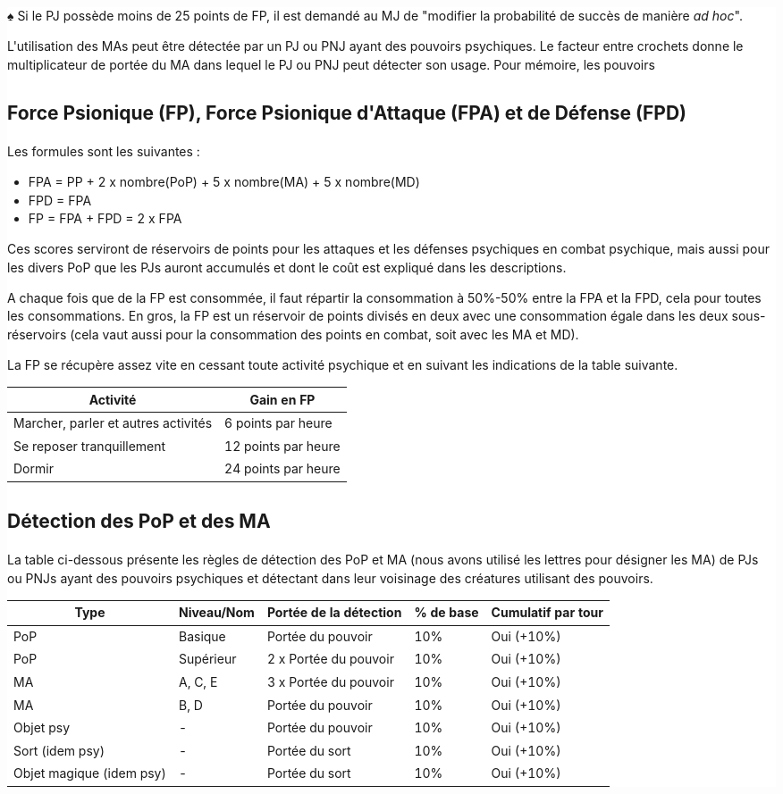 &spades; Si le PJ possède moins de 25 points de FP, il est demandé au MJ de "modifier la probabilité de succès de manière *ad hoc*".

L'utilisation des MAs peut être détectée par un PJ ou PNJ ayant des pouvoirs psychiques. Le facteur entre crochets donne le multiplicateur de portée du MA dans lequel le PJ ou PNJ peut détecter son usage. Pour mémoire, les pouvoirs 

## Force Psionique (FP), Force Psionique d'Attaque (FPA) et de Défense (FPD)

Les formules sont les suivantes :

* FPA = PP + 2 x nombre(PoP) + 5 x nombre(MA) + 5 x nombre(MD)
* FPD = FPA
* FP = FPA + FPD = 2 x FPA

Ces scores serviront de réservoirs de points pour les attaques et les défenses psychiques en combat psychique, mais aussi pour les divers PoP que les PJs auront accumulés et dont le coût est expliqué dans les descriptions.

A chaque fois que de la FP est consommée, il faut répartir la consommation à 50%-50% entre la FPA et la FPD, cela pour toutes les consommations. En gros, la FP est un réservoir de points divisés en deux avec une consommation égale dans les deux sous-réservoirs (cela vaut aussi pour la consommation des points en combat, soit avec les MA et MD).

La FP se récupère assez vite en cessant toute activité psychique et en suivant les indications de la table suivante.

| Activité                            | Gain en FP          |
|-------------------------------------|---------------------|
| Marcher, parler et autres activités | 6 points par heure  |
| Se reposer tranquillement           | 12 points par heure |
| Dormir                              | 24 points par heure |

## Détection des PoP et des MA

La table ci-dessous présente les règles de détection des PoP et MA (nous avons utilisé les lettres pour désigner les MA) de PJs ou PNJs ayant des pouvoirs psychiques et détectant dans leur voisinage des créatures utilisant des pouvoirs.

| Type                     | Niveau/Nom | Portée de la détection | % de base | Cumulatif par tour |
|--------------------------|------------|------------------------|-----------|--------------------|
| PoP                      | Basique    | Portée du pouvoir      | 10%       | Oui (+10%)         |
| PoP                      | Supérieur  | 2 x Portée du pouvoir  | 10%       | Oui (+10%)         |
| MA                       | A, C, E    | 3 x Portée du pouvoir  | 10%       | Oui (+10%)         |
| MA                       | B, D       | Portée du pouvoir      | 10%       | Oui (+10%)         |
| Objet psy                | -          | Portée du pouvoir      | 10%       | Oui (+10%)         |
| Sort (idem psy)          | -          | Portée du sort         | 10%       | Oui (+10%)         |
| Objet magique (idem psy) | -          | Portée du sort         | 10%       | Oui (+10%)         |
